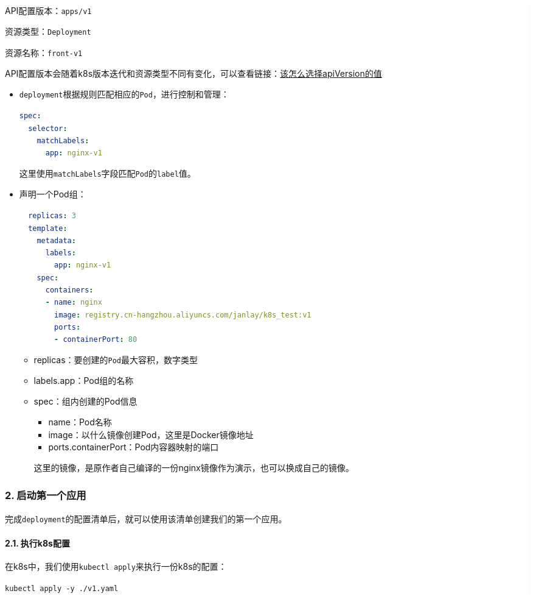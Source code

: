   API配置版本：`apps/v1`

  资源类型：`Deployment`

  资源名称：`front-v1`

  API配置版本会随着k8s版本迭代和资源类型不同有变化，可以查看链接：[该怎么选择apiVersion的值](https://matthewpalmer.net/kubernetes-app-developer/articles/kubernetes-apiversion-definition-guide.html)

* `deployment`根据规则匹配相应的`Pod`，进行控制和管理：

  ```yaml
  spec:
    selector:
      matchLabels:
        app: nginx-v1
  ```

  这里使用`matchLabels`字段匹配`Pod`的`label`值。

* 声明一个Pod组：

  ```yaml
    replicas: 3
    template:
      metadata:
        labels:
          app: nginx-v1
      spec:
        containers:
        - name: nginx
          image: registry.cn-hangzhou.aliyuncs.com/janlay/k8s_test:v1
          ports:
          - containerPort: 80
  ```

  * replicas：要创建的`Pod`最大容积，数字类型

  * labels.app：Pod组的名称

  * spec：组内创建的Pod信息

    * name：Pod名称
    * image：以什么镜像创建Pod，这里是Docker镜像地址
    * ports.containerPort：Pod内容器映射的端口

    这里的镜像，是原作者自己编译的一份nginx镜像作为演示，也可以换成自己的镜像。

### 2. 启动第一个应用

完成`deployment`的配置清单后，就可以使用该清单创建我们的第一个应用。

#### 2.1. 执行k8s配置

在k8s中，我们使用`kubectl apply`来执行一份k8s的配置：

```shell
kubectl apply -y ./v1.yaml
```
